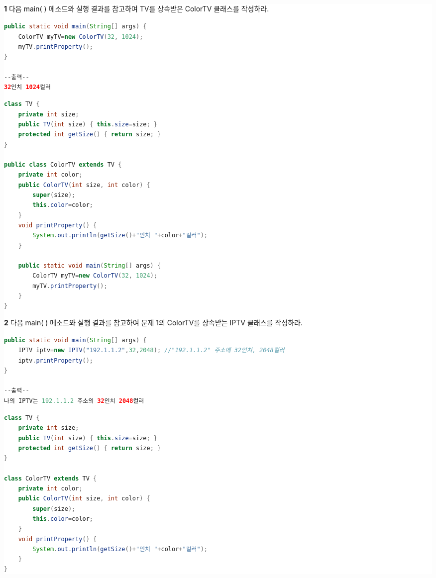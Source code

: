 **1**
다음 main( ) 메소드와 실행 결과를 참고하여 TV를 상속받은 ColorTV 클래스를 작성하라.

```java
public static void main(String[] args) {
	ColorTV myTV=new ColorTV(32, 1024);
	myTV.printProperty();
}

--출력--
32인치 1024컬러
```

```java
class TV {
	private int size;
	public TV(int size) { this.size=size; }
	protected int getSize() { return size; }
}

public class ColorTV extends TV {
	private int color;
	public ColorTV(int size, int color) {
		super(size);
		this.color=color;
	}
	void printProperty() {
		System.out.println(getSize()+"인치 "+color+"컬러");
	}
	
	public static void main(String[] args) {
		ColorTV myTV=new ColorTV(32, 1024);
		myTV.printProperty();
	}
}
```

**2**
다음 main( ) 메소드와 실행 결과를 참고하여 문제 1의 ColorTV를 상속받는 IPTV 클래스를 작성하라.

```java
public static void main(String[] args) {
	IPTV iptv=new IPTV("192.1.1.2",32,2048); //"192.1.1.2" 주소에 32인치, 2048컬러
	iptv.printProperty();
}

--출력--
나의 IPTV는 192.1.1.2 주소의 32인치 2048컬러
```

```java
class TV {
	private int size;
	public TV(int size) { this.size=size; }
	protected int getSize() { return size; }
}

class ColorTV extends TV {
	private int color;
	public ColorTV(int size, int color) {
		super(size);
		this.color=color;
	}
	void printProperty() {
		System.out.println(getSize()+"인치 "+color+"컬러");
	}
}
```